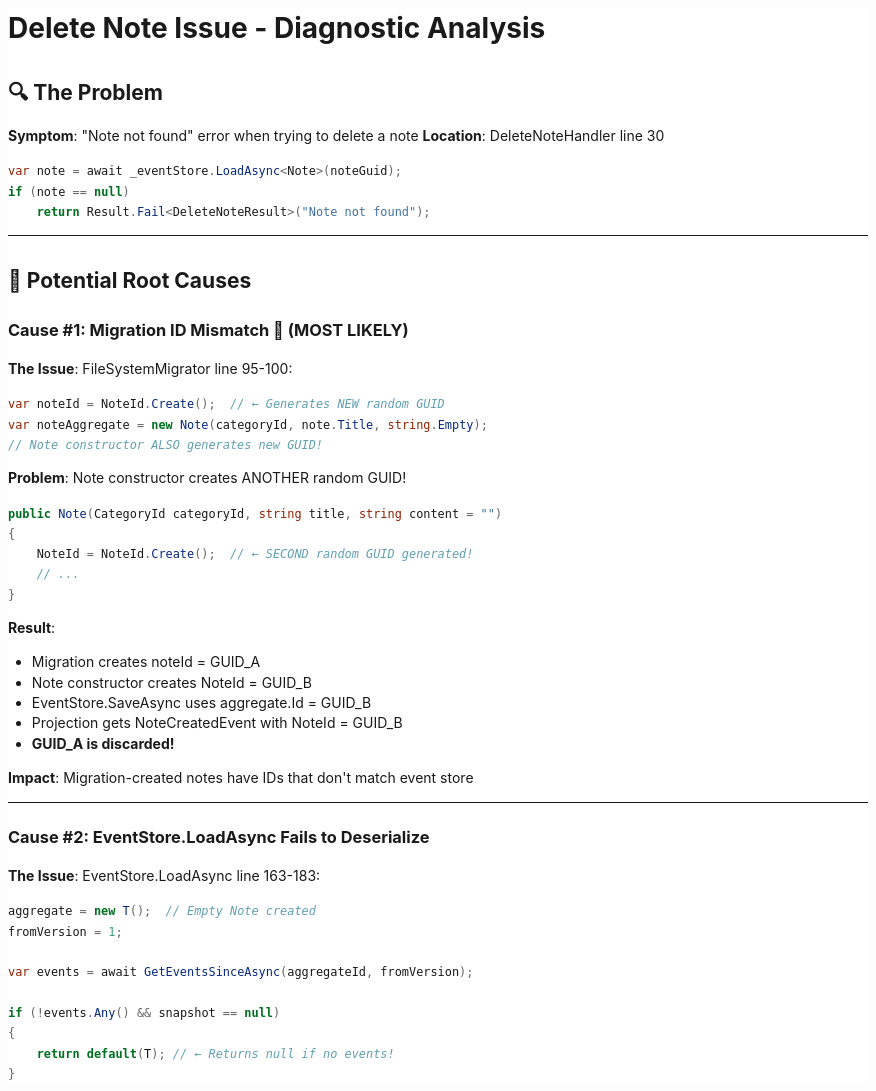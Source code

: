 # Delete Note Issue - Diagnostic Analysis

## 🔍 **The Problem**

**Symptom**: "Note not found" error when trying to delete a note
**Location**: DeleteNoteHandler line 30

```csharp
var note = await _eventStore.LoadAsync<Note>(noteGuid);
if (note == null)
    return Result.Fail<DeleteNoteResult>("Note not found");
```

---

## 🎯 **Potential Root Causes**

### **Cause #1: Migration ID Mismatch** 🔴 (MOST LIKELY)

**The Issue**:
FileSystemMigrator line 95-100:
```csharp
var noteId = NoteId.Create();  // ← Generates NEW random GUID
var noteAggregate = new Note(categoryId, note.Title, string.Empty);
// Note constructor ALSO generates new GUID!
```

**Problem**: Note constructor creates ANOTHER random GUID!

```csharp
public Note(CategoryId categoryId, string title, string content = "")
{
    NoteId = NoteId.Create();  // ← SECOND random GUID generated!
    // ...
}
```

**Result**:
- Migration creates noteId = GUID_A
- Note constructor creates NoteId = GUID_B  
- EventStore.SaveAsync uses aggregate.Id = GUID_B
- Projection gets NoteCreatedEvent with NoteId = GUID_B
- **GUID_A is discarded!**

**Impact**: Migration-created notes have IDs that don't match event store

---

### **Cause #2: EventStore.LoadAsync Fails to Deserialize**

**The Issue**:
EventStore.LoadAsync line 163-183:
```csharp
aggregate = new T();  // Empty Note created
fromVersion = 1;

var events = await GetEventsSinceAsync(aggregateId, fromVersion);

if (!events.Any() && snapshot == null)
{
    return default(T); // ← Returns null if no events!
}
```
